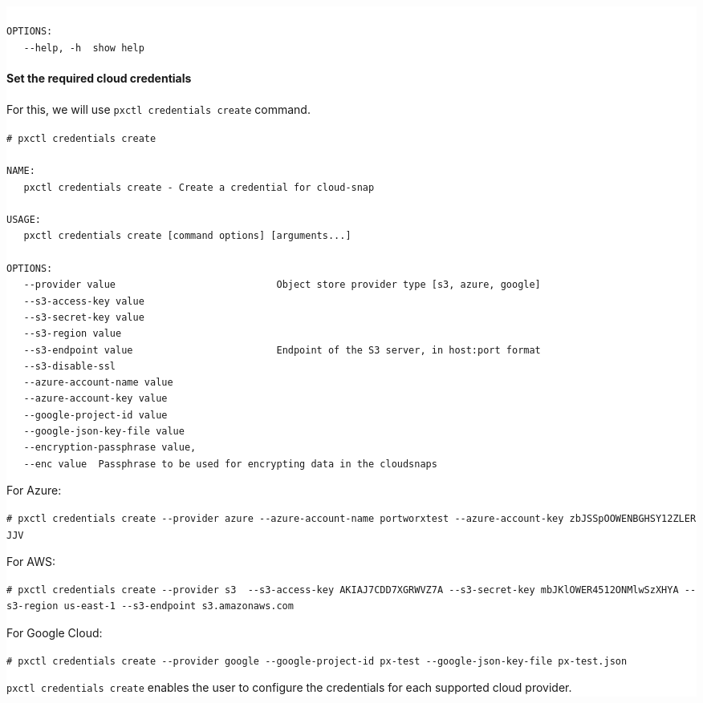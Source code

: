 ```

OPTIONS:
   --help, -h  show help
```

#### Set the required cloud credentials ####

For this, we will use `pxctl credentials create` command.

```
# pxctl credentials create 

NAME:
   pxctl credentials create - Create a credential for cloud-snap

USAGE:
   pxctl credentials create [command options] [arguments...]

OPTIONS:
   --provider value                            Object store provider type [s3, azure, google]
   --s3-access-key value
   --s3-secret-key value
   --s3-region value
   --s3-endpoint value                         Endpoint of the S3 server, in host:port format
   --s3-disable-ssl
   --azure-account-name value
   --azure-account-key value
   --google-project-id value
   --google-json-key-file value
   --encryption-passphrase value, 
   --enc value  Passphrase to be used for encrypting data in the cloudsnaps
```

For Azure:

```
# pxctl credentials create --provider azure --azure-account-name portworxtest --azure-account-key zbJSSpOOWENBGHSY12ZLERJJV 
```

For AWS:

```
# pxctl credentials create --provider s3  --s3-access-key AKIAJ7CDD7XGRWVZ7A --s3-secret-key mbJKlOWER4512ONMlwSzXHYA --s3-region us-east-1 --s3-endpoint s3.amazonaws.com 
```

For Google Cloud:

```
# pxctl credentials create --provider google --google-project-id px-test --google-json-key-file px-test.json
```
`pxctl credentials create` enables the user to configure the credentials for each supported cloud provider.
